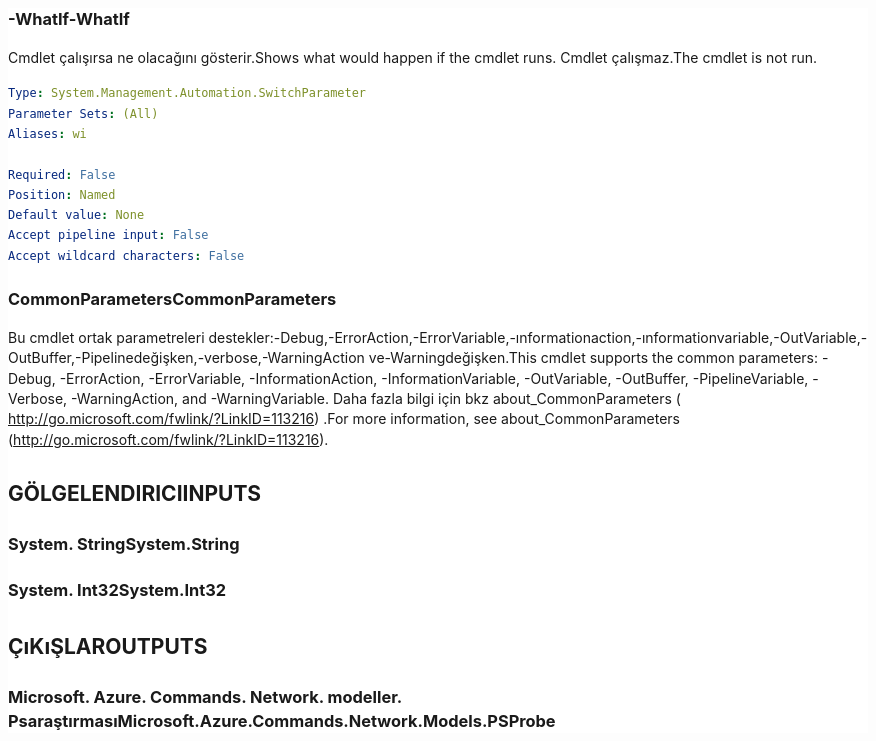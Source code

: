 ### <span data-ttu-id="a9b9a-129">-WhatIf</span><span class="sxs-lookup"><span data-stu-id="a9b9a-129">-WhatIf</span></span>
<span data-ttu-id="a9b9a-130">Cmdlet çalışırsa ne olacağını gösterir.</span><span class="sxs-lookup"><span data-stu-id="a9b9a-130">Shows what would happen if the cmdlet runs.</span></span> <span data-ttu-id="a9b9a-131">Cmdlet çalışmaz.</span><span class="sxs-lookup"><span data-stu-id="a9b9a-131">The cmdlet is not run.</span></span>

```yaml
Type: System.Management.Automation.SwitchParameter
Parameter Sets: (All)
Aliases: wi

Required: False
Position: Named
Default value: None
Accept pipeline input: False
Accept wildcard characters: False
```

### <span data-ttu-id="a9b9a-132">CommonParameters</span><span class="sxs-lookup"><span data-stu-id="a9b9a-132">CommonParameters</span></span>
<span data-ttu-id="a9b9a-133">Bu cmdlet ortak parametreleri destekler:-Debug,-ErrorAction,-ErrorVariable,-ınformationaction,-ınformationvariable,-OutVariable,-OutBuffer,-Pipelinedeğişken,-verbose,-WarningAction ve-Warningdeğişken.</span><span class="sxs-lookup"><span data-stu-id="a9b9a-133">This cmdlet supports the common parameters: -Debug, -ErrorAction, -ErrorVariable, -InformationAction, -InformationVariable, -OutVariable, -OutBuffer, -PipelineVariable, -Verbose, -WarningAction, and -WarningVariable.</span></span> <span data-ttu-id="a9b9a-134">Daha fazla bilgi için bkz about_CommonParameters ( http://go.microsoft.com/fwlink/?LinkID=113216) .</span><span class="sxs-lookup"><span data-stu-id="a9b9a-134">For more information, see about_CommonParameters (http://go.microsoft.com/fwlink/?LinkID=113216).</span></span>

## <span data-ttu-id="a9b9a-135">GÖLGELENDIRICI</span><span class="sxs-lookup"><span data-stu-id="a9b9a-135">INPUTS</span></span>

### <span data-ttu-id="a9b9a-136">System. String</span><span class="sxs-lookup"><span data-stu-id="a9b9a-136">System.String</span></span>

### <span data-ttu-id="a9b9a-137">System. Int32</span><span class="sxs-lookup"><span data-stu-id="a9b9a-137">System.Int32</span></span>

## <span data-ttu-id="a9b9a-138">ÇıKıŞLAR</span><span class="sxs-lookup"><span data-stu-id="a9b9a-138">OUTPUTS</span></span>

### <span data-ttu-id="a9b9a-139">Microsoft. Azure. Commands. Network. modeller. Psaraştırması</span><span class="sxs-lookup"><span data-stu-id="a9b9a-139">Microsoft.Azure.Commands.Network.Models.PSProbe</span></span>
